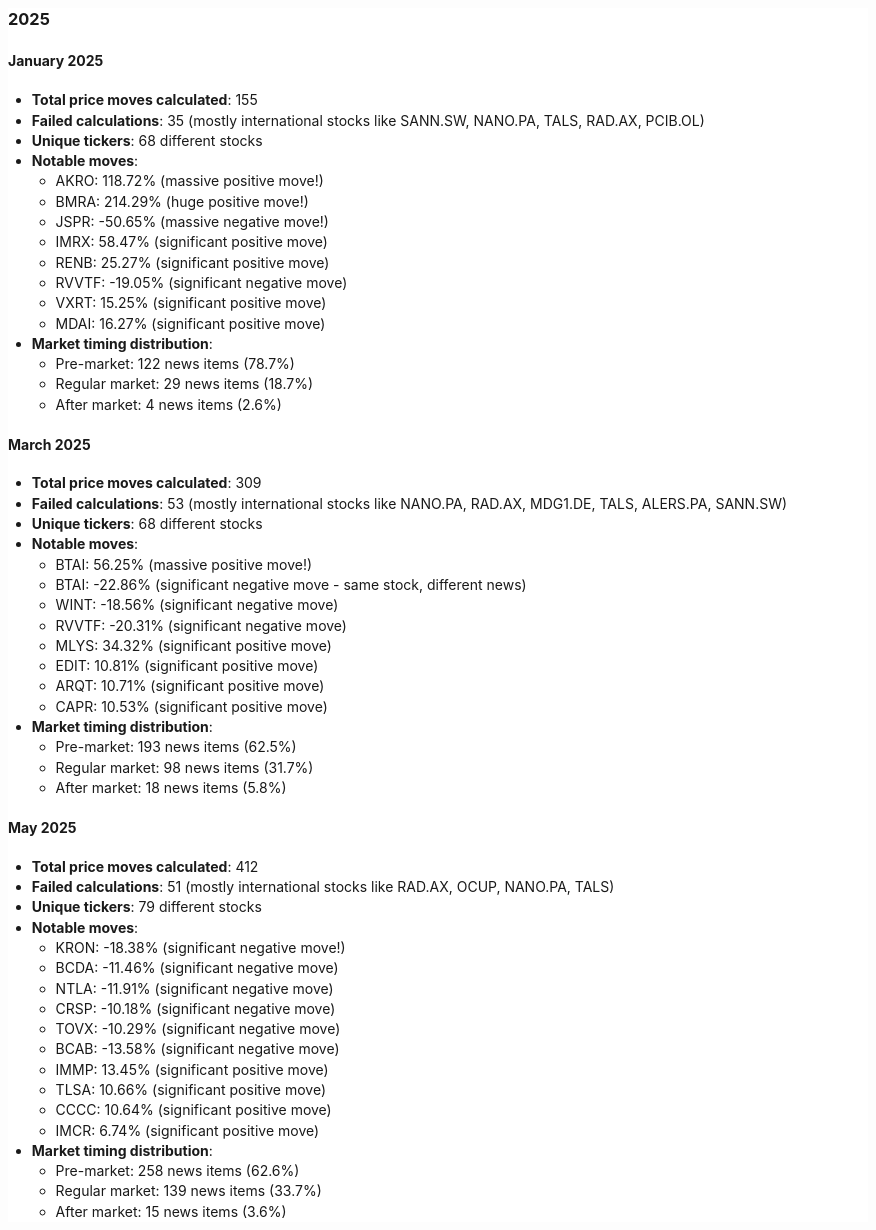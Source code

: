 ### 2025
#### January 2025
- **Total price moves calculated**: 155
- **Failed calculations**: 35 (mostly international stocks like SANN.SW, NANO.PA, TALS, RAD.AX, PCIB.OL)
- **Unique tickers**: 68 different stocks
- **Notable moves**: 
  - AKRO: 118.72% (massive positive move!)
  - BMRA: 214.29% (huge positive move!)
  - JSPR: -50.65% (massive negative move!)
  - IMRX: 58.47% (significant positive move)
  - RENB: 25.27% (significant positive move)
  - RVVTF: -19.05% (significant negative move)
  - VXRT: 15.25% (significant positive move)
  - MDAI: 16.27% (significant positive move)
- **Market timing distribution**:
  - Pre-market: 122 news items (78.7%)
  - Regular market: 29 news items (18.7%)
  - After market: 4 news items (2.6%)

#### March 2025
- **Total price moves calculated**: 309
- **Failed calculations**: 53 (mostly international stocks like NANO.PA, RAD.AX, MDG1.DE, TALS, ALERS.PA, SANN.SW)
- **Unique tickers**: 68 different stocks
- **Notable moves**: 
  - BTAI: 56.25% (massive positive move!)
  - BTAI: -22.86% (significant negative move - same stock, different news)
  - WINT: -18.56% (significant negative move)
  - RVVTF: -20.31% (significant negative move)
  - MLYS: 34.32% (significant positive move)
  - EDIT: 10.81% (significant positive move)
  - ARQT: 10.71% (significant positive move)
  - CAPR: 10.53% (significant positive move)
- **Market timing distribution**:
  - Pre-market: 193 news items (62.5%)
  - Regular market: 98 news items (31.7%)
  - After market: 18 news items (5.8%)

#### May 2025
- **Total price moves calculated**: 412
- **Failed calculations**: 51 (mostly international stocks like RAD.AX, OCUP, NANO.PA, TALS)
- **Unique tickers**: 79 different stocks
- **Notable moves**: 
  - KRON: -18.38% (significant negative move!)
  - BCDA: -11.46% (significant negative move)
  - NTLA: -11.91% (significant negative move)
  - CRSP: -10.18% (significant negative move)
  - TOVX: -10.29% (significant negative move)
  - BCAB: -13.58% (significant negative move)
  - IMMP: 13.45% (significant positive move)
  - TLSA: 10.66% (significant positive move)
  - CCCC: 10.64% (significant positive move)
  - IMCR: 6.74% (significant positive move)
- **Market timing distribution**:
  - Pre-market: 258 news items (62.6%)
  - Regular market: 139 news items (33.7%)
  - After market: 15 news items (3.6%)

